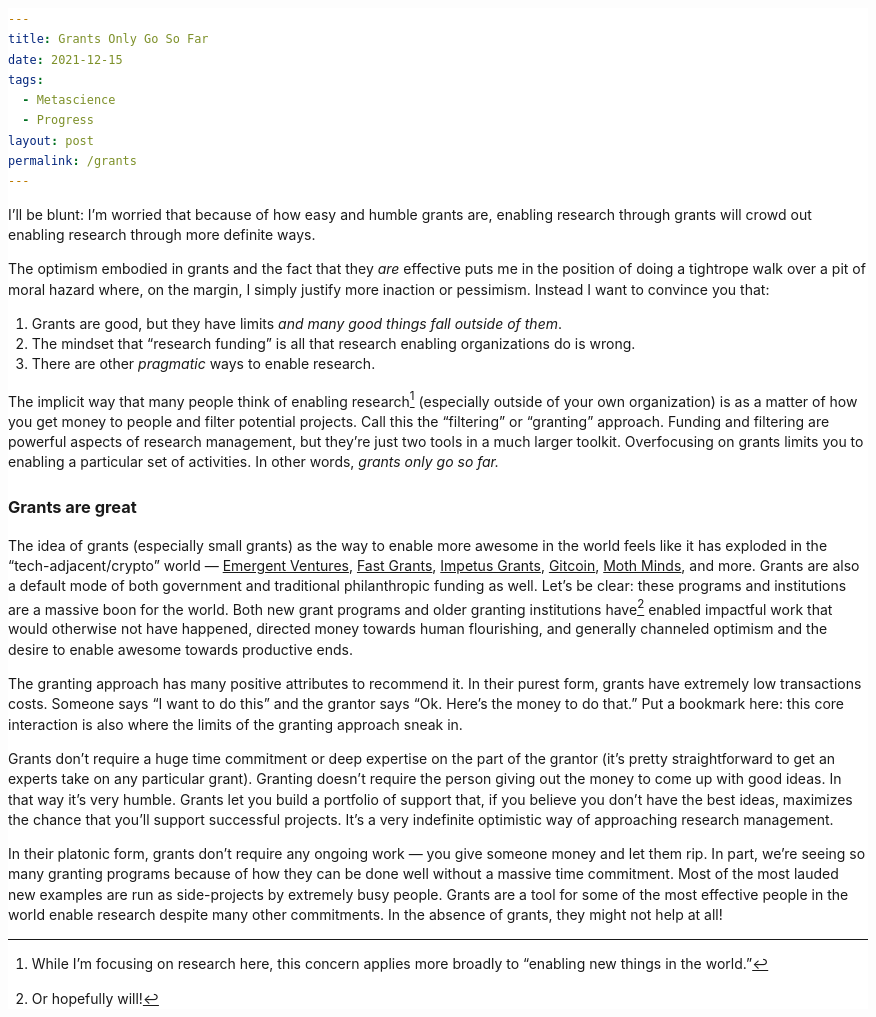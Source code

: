 ```yaml
---
title: Grants Only Go So Far
date: 2021-12-15
tags:
  - Metascience
  - Progress
layout: post
permalink: /grants
---
```


I’ll be blunt: I’m worried that because of how easy and humble grants are, enabling research through grants will crowd out enabling research through more definite ways.

The optimism embodied in grants and the fact that they *are* effective puts me in the position of doing a tightrope walk over a pit of moral hazard where, on the margin, I simply justify more inaction or pessimism. Instead I want to convince you that:
1. Grants are good, but they have limits *and many good things fall outside of them*.
2. The mindset that “research funding” is all that research enabling organizations do is wrong.
3. There are other *pragmatic* ways to enable research.

The implicit way that many people think of enabling research[^1] (especially outside of your own organization) is as a matter of how you get money to people and filter potential projects. Call this the “filtering” or “granting” approach. Funding and filtering are powerful aspects of research management, but they’re just two tools in a much larger toolkit. Overfocusing on grants limits you to enabling a particular set of activities. In other words, *grants only go so far.*

### Grants are great
The idea of grants (especially small grants) as the way to enable more awesome in the world feels like it has exploded in the “tech-adjacent/crypto” world — [Emergent Ventures](https://www.mercatus.org/emergent-ventures), [Fast Grants](https://future.a16z.com/what-we-learned-doing-fast-grants/), [Impetus Grants](https://impetusgrants.org/), [Gitcoin](https://gitcoin.co/), [Moth Minds](https://www.mothminds.com/), and more. Grants are also a default mode of both government and traditional philanthropic funding as well. Let’s be clear: these programs and institutions are a massive boon for the world. Both new grant programs and older granting institutions have[^2] enabled impactful work that would otherwise not have happened, directed money towards human flourishing, and generally channeled optimism and the desire to enable awesome towards productive ends.

The granting approach has many positive attributes to recommend it. In their purest form, grants have extremely low transactions costs. Someone says “I want to do this” and the grantor says “Ok. Here’s the money to do that.” Put a bookmark here: this core interaction is also where the limits of the granting approach sneak in.

Grants don’t require a huge time commitment or deep expertise on the part of the grantor (it’s pretty straightforward to get an experts take on any particular grant). Granting doesn’t require the person giving out the money to come up with good ideas. In that way it’s very humble. Grants let you build a portfolio of support that, if you believe you don’t have the best ideas, maximizes the chance that you’ll support successful projects. It’s a very indefinite optimistic way of approaching research management.

In their platonic form, grants don’t require any ongoing work — you give someone money and let them rip. In part, we’re seeing so many granting programs because of how they can be done well without a massive time commitment. Most of the most lauded new examples are run as side-projects by extremely busy people. Grants are a tool for some of the most effective people in the world enable research despite many other commitments. In the absence of grants, they might not help at all!


[^1]: While I’m focusing on research here, this concern applies more broadly to “enabling new things in the world.”
[^2]: Or hopefully will!
[^3]: See  [this unpublished note](http://notes.benjaminreinhardt.com/People_have_different_and_unknown_caring_money_thresholds)  for some rambling on caring levels around money.
[^4]: All credit for this term and concept goes to Michael Nielsen and Kanjun Qiu!
[^5]: See  [this unpublished note](http://notes.benjaminreinhardt.com/Heilmeier_%E2%80%94_Licklider_%E2%80%94_Braben_%E2%80%94_Elon_quadrants_of_Research_Management)  for some rambling thoughts about two axes (among many) of research management.
[^6]: [The Overedge Catalog](https://arbesman.net/overedge/) is a great collection of such organizations.